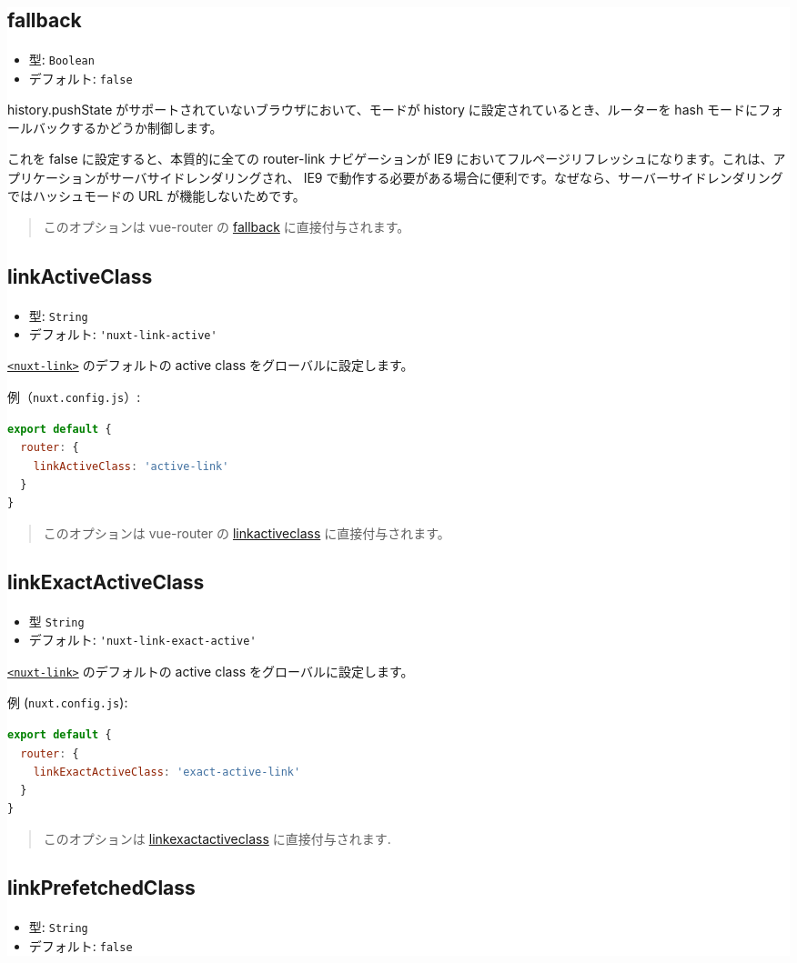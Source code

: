 
## fallback

- 型: `Boolean`
- デフォルト: `false`

history.pushState がサポートされていないブラウザにおいて、モードが history に設定されているとき、ルーターを hash モードにフォールバックするかどうか制御します。

これを false に設定すると、本質的に全ての router-link ナビゲーションが IE9 においてフルページリフレッシュになります。これは、アプリケーションがサーバサイドレンダリングされ、 IE9 で動作する必要がある場合に便利です。なぜなら、サーバーサイドレンダリングではハッシュモードの URL が機能しないためです。

> このオプションは vue-router の [fallback](https://router.vuejs.org/ja/api/#fallback) に直接付与されます。

## linkActiveClass

- 型: `String`
- デフォルト: `'nuxt-link-active'`

[`<nuxt-link>`](/api/components-nuxt-link) のデフォルトの active class をグローバルに設定します。

例（`nuxt.config.js`）:

```js
export default {
  router: {
    linkActiveClass: 'active-link'
  }
}
```

> このオプションは vue-router の [linkactiveclass](https://router.vuejs.org/ja/api/#linkactiveclass) に直接付与されます。

## linkExactActiveClass

- 型 `String`
- デフォルト: `'nuxt-link-exact-active'`

[`<nuxt-link>`](/api/components-nuxt-link) のデフォルトの active class をグローバルに設定します。

例 (`nuxt.config.js`):

```js
export default {
  router: {
    linkExactActiveClass: 'exact-active-link'
  }
}
```

> このオプションは [linkexactactiveclass](https://router.vuejs.org/ja/api/#linkexactactiveclass) に直接付与されます.

## linkPrefetchedClass

- 型: `String`
- デフォルト: `false`
